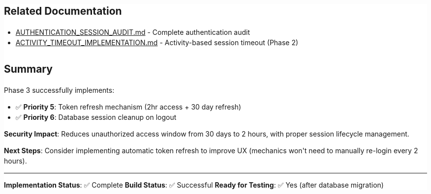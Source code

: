 ## Related Documentation

- [AUTHENTICATION_SESSION_AUDIT.md](AUTHENTICATION_SESSION_AUDIT.md) - Complete authentication audit
- [ACTIVITY_TIMEOUT_IMPLEMENTATION.md](ACTIVITY_TIMEOUT_IMPLEMENTATION.md) - Activity-based session timeout (Phase 2)

## Summary

Phase 3 successfully implements:
- ✅ **Priority 5**: Token refresh mechanism (2hr access + 30 day refresh)
- ✅ **Priority 6**: Database session cleanup on logout

**Security Impact**: Reduces unauthorized access window from 30 days to 2 hours, with proper session lifecycle management.

**Next Steps**: Consider implementing automatic token refresh to improve UX (mechanics won't need to manually re-login every 2 hours).

---

**Implementation Status**: ✅ Complete
**Build Status**: ✅ Successful
**Ready for Testing**: ✅ Yes (after database migration)
